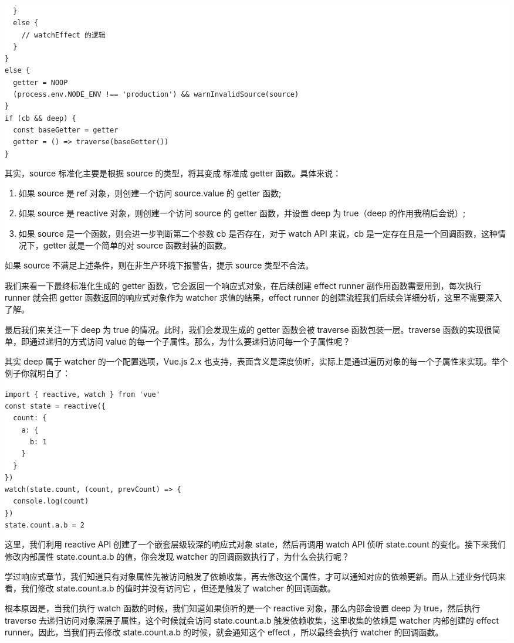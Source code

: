       } 
      else { 
        // watchEffect 的逻辑 
      } 
    } 
    else { 
      getter = NOOP 
      (process.env.NODE_ENV !== 'production') && warnInvalidSource(source) 
    } 
    if (cb && deep) { 
      const baseGetter = getter 
      getter = () => traverse(baseGetter()) 
    } 
    

其实，source 标准化主要是根据 source 的类型，将其变成 标准成 getter 函数。具体来说：

1.  如果 source 是 ref 对象，则创建一个访问 source.value 的 getter 函数;
    
2.  如果 source 是 reactive 对象，则创建一个访问 source 的 getter 函数，并设置 deep 为 true（deep 的作用我稍后会说）;
    
3.  如果 source 是一个函数，则会进一步判断第二个参数 cb 是否存在，对于 watch API 来说，cb 是一定存在且是一个回调函数，这种情况下，getter 就是一个简单的对 source 函数封装的函数。
    

如果 source 不满足上述条件，则在非生产环境下报警告，提示 source 类型不合法。

我们来看一下最终标准化生成的 getter 函数，它会返回一个响应式对象，在后续创建 effect runner 副作用函数需要用到，每次执行 runner 就会把 getter 函数返回的响应式对象作为 watcher 求值的结果，effect runner 的创建流程我们后续会详细分析，这里不需要深入了解。

最后我们来关注一下 deep 为 true 的情况。此时，我们会发现生成的 getter 函数会被 traverse 函数包装一层。traverse 函数的实现很简单，即通过递归的方式访问 value 的每一个子属性。那么，为什么要递归访问每一个子属性呢？

其实 deep 属于 watcher 的一个配置选项，Vue.js 2.x 也支持，表面含义是深度侦听，实际上是通过遍历对象的每一个子属性来实现。举个例子你就明白了：

    import { reactive, watch } from 'vue' 
    const state = reactive({ 
      count: { 
        a: { 
          b: 1 
        } 
      } 
    }) 
    watch(state.count, (count, prevCount) => { 
      console.log(count) 
    }) 
    state.count.a.b = 2  
    

这里，我们利用 reactive API 创建了一个嵌套层级较深的响应式对象 state，然后再调用 watch API 侦听 state.count 的变化。接下来我们修改内部属性 state.count.a.b 的值，你会发现 watcher 的回调函数执行了，为什么会执行呢？

学过响应式章节，我们知道只有对象属性先被访问触发了依赖收集，再去修改这个属性，才可以通知对应的依赖更新。而从上述业务代码来看，我们修改 state.count.a.b 的值时并没有访问它 ，但还是触发了 watcher 的回调函数。

根本原因是，当我们执行 watch 函数的时候，我们知道如果侦听的是一个 reactive 对象，那么内部会设置 deep 为 true，然后执行 traverse 去递归访问对象深层子属性，这个时候就会访问 state.count.a.b 触发依赖收集，这里收集的依赖是 watcher 内部创建的 effect runner。因此，当我们再去修改 state.count.a.b 的时候，就会通知这个 effect ，所以最终会执行 watcher 的回调函数。
